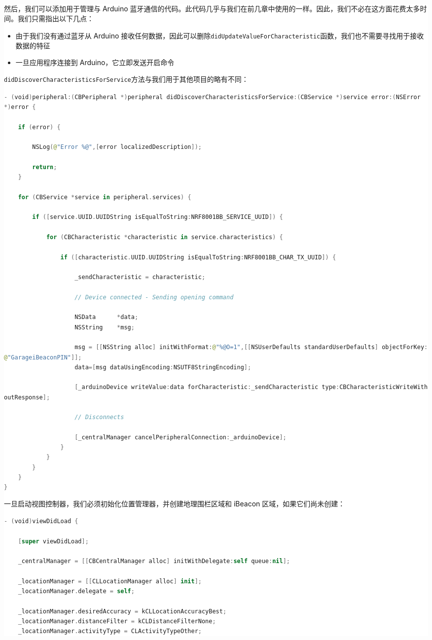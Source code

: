然后，我们可以添加用于管理与 Arduino 蓝牙通信的代码。此代码几乎与我们在前几章中使用的一样。因此，我们不必在这方面花费太多时间。我们只需指出以下几点：

+   由于我们没有通过蓝牙从 Arduino 接收任何数据，因此可以删除`didUpdateValueForCharacteristic`函数，我们也不需要寻找用于接收数据的特征

+   一旦应用程序连接到 Arduino，它立即发送开启命令

`didDiscoverCharacteristicsForService`方法与我们用于其他项目的略有不同：

```swift
- (void)peripheral:(CBPeripheral *)peripheral didDiscoverCharacteristicsForService:(CBService *)service error:(NSError *)error {

    if (error) {

        NSLog(@"Error %@",[error localizedDescription]);

        return;
    }

    for (CBService *service in peripheral.services) {

        if ([service.UUID.UUIDString isEqualToString:NRF8001BB_SERVICE_UUID]) {

            for (CBCharacteristic *characteristic in service.characteristics) {

                if ([characteristic.UUID.UUIDString isEqualToString:NRF8001BB_CHAR_TX_UUID]) {

                    _sendCharacteristic = characteristic;

                    // Device connected - Sending opening command

                    NSData      *data;
                    NSString    *msg;

                    msg = [[NSString alloc] initWithFormat:@"%@O=1",[[NSUserDefaults standardUserDefaults] objectForKey:@"GarageiBeaconPIN"]];
                    data=[msg dataUsingEncoding:NSUTF8StringEncoding];

                    [_arduinoDevice writeValue:data forCharacteristic:_sendCharacteristic type:CBCharacteristicWriteWithoutResponse];

                    // Disconnects

                    [_centralManager cancelPeripheralConnection:_arduinoDevice];
                }
            }
        }
    }
}
```

一旦启动视图控制器，我们必须初始化位置管理器，并创建地理围栏区域和 iBeacon 区域，如果它们尚未创建：

```swift
- (void)viewDidLoad {

    [super viewDidLoad];

    _centralManager = [[CBCentralManager alloc] initWithDelegate:self queue:nil];

    _locationManager = [[CLLocationManager alloc] init];
    _locationManager.delegate = self;

    _locationManager.desiredAccuracy = kCLLocationAccuracyBest;
    _locationManager.distanceFilter = kCLDistanceFilterNone;
    _locationManager.activityType = CLActivityTypeOther;

```